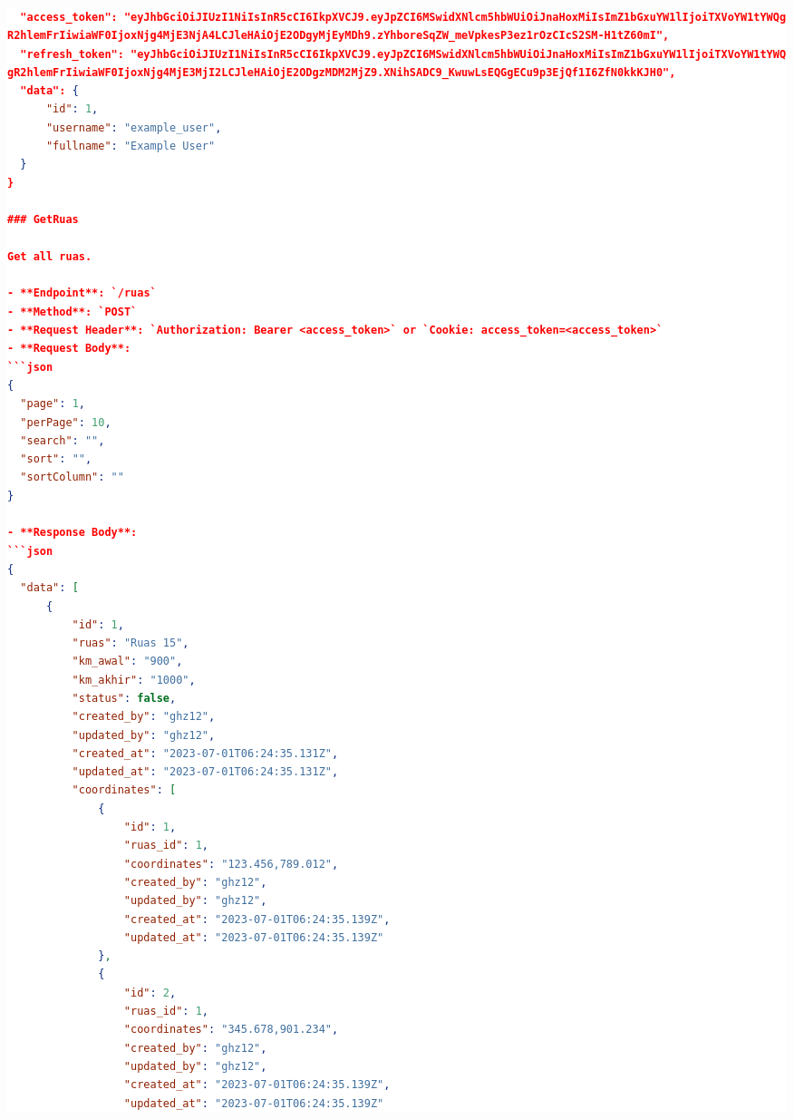   ```json
    "access_token": "eyJhbGciOiJIUzI1NiIsInR5cCI6IkpXVCJ9.eyJpZCI6MSwidXNlcm5hbWUiOiJnaHoxMiIsImZ1bGxuYW1lIjoiTXVoYW1tYWQgR2hlemFrIiwiaWF0IjoxNjg4MjE3NjA4LCJleHAiOjE2ODgyMjEyMDh9.zYhboreSqZW_meVpkesP3ez1rOzCIcS2SM-H1tZ60mI",
    "refresh_token": "eyJhbGciOiJIUzI1NiIsInR5cCI6IkpXVCJ9.eyJpZCI6MSwidXNlcm5hbWUiOiJnaHoxMiIsImZ1bGxuYW1lIjoiTXVoYW1tYWQgR2hlemFrIiwiaWF0IjoxNjg4MjE3MjI2LCJleHAiOjE2ODgzMDM2MjZ9.XNihSADC9_KwuwLsEQGgECu9p3EjQf1I6ZfN0kkKJH0",
    "data": {
        "id": 1,
        "username": "example_user",
        "fullname": "Example User"
    }
  }

### GetRuas

Get all ruas.

- **Endpoint**: `/ruas`
- **Method**: `POST`
- **Request Header**: `Authorization: Bearer <access_token>` or `Cookie: access_token=<access_token>`
- **Request Body**:
  ```json
  {
    "page": 1,
    "perPage": 10,
    "search": "",
    "sort": "",
    "sortColumn": ""
  }

- **Response Body**:
  ```json
  {
    "data": [
        {
            "id": 1,
            "ruas": "Ruas 15",
            "km_awal": "900",
            "km_akhir": "1000",
            "status": false,
            "created_by": "ghz12",
            "updated_by": "ghz12",
            "created_at": "2023-07-01T06:24:35.131Z",
            "updated_at": "2023-07-01T06:24:35.131Z",
            "coordinates": [
                {
                    "id": 1,
                    "ruas_id": 1,
                    "coordinates": "123.456,789.012",
                    "created_by": "ghz12",
                    "updated_by": "ghz12",
                    "created_at": "2023-07-01T06:24:35.139Z",
                    "updated_at": "2023-07-01T06:24:35.139Z"
                },
                {
                    "id": 2,
                    "ruas_id": 1,
                    "coordinates": "345.678,901.234",
                    "created_by": "ghz12",
                    "updated_by": "ghz12",
                    "created_at": "2023-07-01T06:24:35.139Z",
                    "updated_at": "2023-07-01T06:24:35.139Z"
  ```